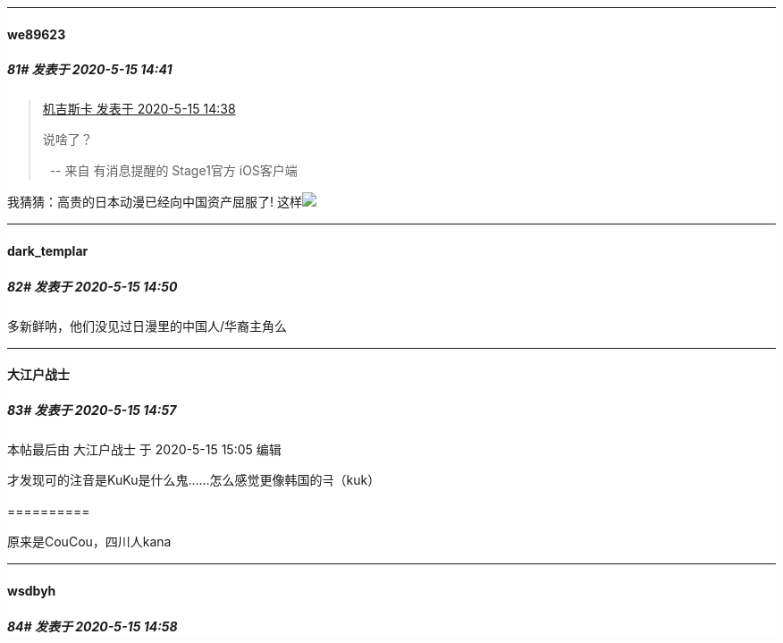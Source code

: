 
*****

####  we89623  
##### 81#       发表于 2020-5-15 14:41



<blockquote><a href="httphttps://bbs.saraba1st.com/2b/forum.php?mod=redirect&amp;goto=findpost&amp;pid=47428754&amp;ptid=1909972" target="_blank">机吉斯卡 发表于 2020-5-15 14:38</a>

说啥了？


  -- 来自 有消息提醒的 Stage1官方 iOS客户端</blockquote>
我猜猜：高贵的日本动漫已经向中国资产屈服了! 这样<img src="https://static.saraba1st.com/image/smiley/face2017/067.png" referrerpolicy="no-referrer">







*****

####  dark_templar  
##### 82#       发表于 2020-5-15 14:50




多新鲜呐，他们没见过日漫里的中国人/华裔主角么







*****

####  大江户战士  
##### 83#       发表于 2020-5-15 14:57



 本帖最后由 大江户战士 于 2020-5-15 15:05 编辑 

才发现可的注音是KuKu是什么鬼……怎么感觉更像韩国的극（kuk）

==========


原来是CouCou，四川人kana







*****

####  wsdbyh  
##### 84#       发表于 2020-5-15 14:58

